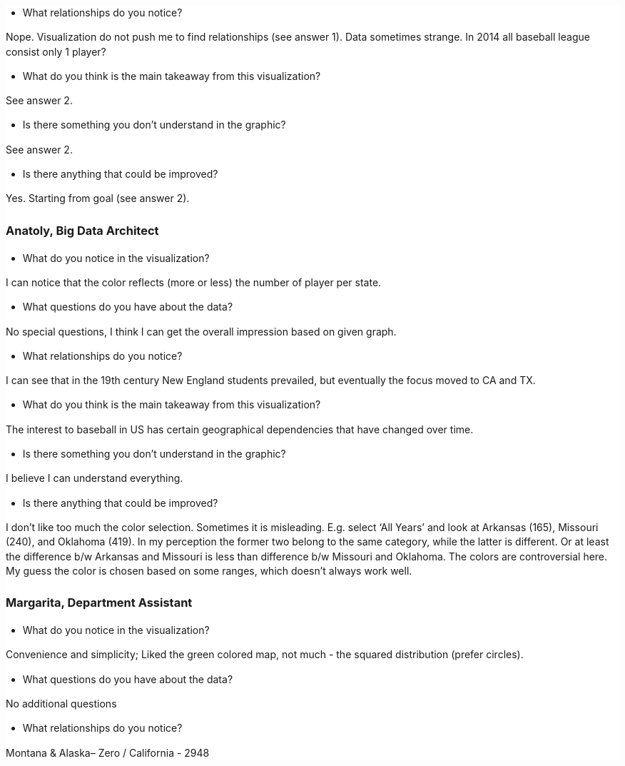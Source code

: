 * What relationships do you notice?

Nope. Visualization do not push me to find relationships (see answer 1). Data sometimes strange. In 2014 all baseball league consist only 1 player?

* What do you think is the main takeaway from this visualization?

See answer 2.

* Is there something you don’t understand in the graphic?

See answer 2.

* Is there anything that could be improved?

Yes. Starting from goal (see answer 2).

### Anatoly, Big Data Architect

* What do you notice in the visualization?

I can notice that the color reflects (more or less) the number of player per state. 

* What questions do you have about the data?

No special questions, I think I can get the overall impression based on given graph.

* What relationships do you notice?

I can see that in the 19th century New England students prevailed, but eventually the focus moved to CA and TX.

* What do you think is the main takeaway from this visualization?

The interest to baseball in US has certain geographical dependencies that have changed over time.

* Is there something you don’t understand in the graphic?

I believe I can understand everything.

* Is there anything that could be improved?

I don’t like too much the color selection. Sometimes it is misleading. E.g. select ‘All Years’ and look at Arkansas (165), Missouri (240), and Oklahoma (419). In my perception the former two belong to the same category, while the latter is different. Or at least the difference b/w Arkansas and Missouri is less than difference b/w Missouri and Oklahoma. The colors are controversial here. My guess the color is chosen based on some ranges, which doesn’t always work well.

### Margarita, Department Assistant

* What do you notice in the visualization?

Convenience and simplicity; Liked the green colored map, not much - the squared distribution (prefer circles).

* What questions do you have about the data?

No additional questions

* What relationships do you notice?

Montana & Alaska– Zero / California - 2948
